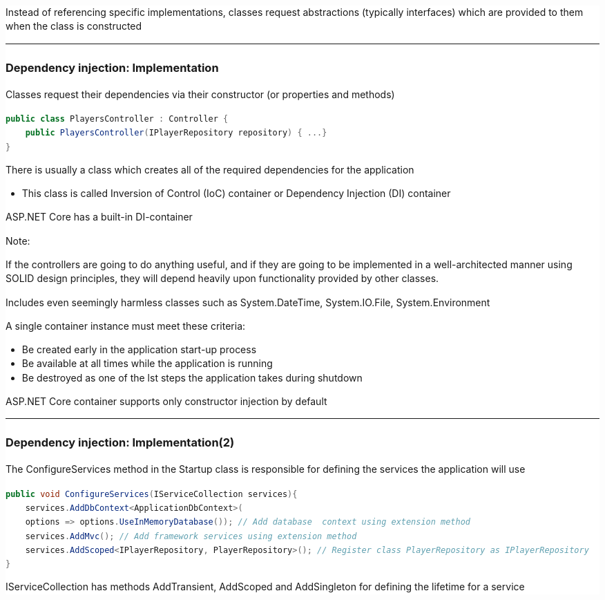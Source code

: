 Instead of referencing specific implementations, classes request abstractions (typically interfaces) which are provided to them when the class is constructed

---

### Dependency injection: Implementation

Classes request their dependencies via their constructor (or properties and methods)

```C#
public class PlayersController : Controller {
	public PlayersController(IPlayerRepository repository) { ...}
}
```

There is usually a class which creates all of the required dependencies for the application

- This class is called Inversion of Control (IoC) container or Dependency Injection (DI) container
 
ASP.NET Core has a built-in DI-container


Note:

If the controllers are going to do anything useful, and if they are going to be implemented in a well-architected manner using SOLID design principles, they will depend heavily upon functionality provided by other classes. 

Includes even seemingly harmless classes such as System.DateTime, System.IO.File, System.Environment

A single container instance must meet these criteria: 

- Be created early in the application start-up process
- Be available at all times while the application is running
- Be destroyed as one of the lst steps the application takes during shutdown

ASP.NET Core container supports only constructor injection by default
  
---

### Dependency injection: Implementation(2)

The ConfigureServices method in the Startup class is responsible for defining the services the application will use

```C#
public void ConfigureServices(IServiceCollection services){
    services.AddDbContext<ApplicationDbContext>(
	options => options.UseInMemoryDatabase()); // Add database 	context using extension method
    services.AddMvc(); // Add framework services using extension method
    services.AddScoped<IPlayerRepository, PlayerRepository>(); // Register class PlayerRepository as IPlayerRepository
}
```

IServiceCollection has methods AddTransient, AddScoped and AddSingleton for defining the lifetime for a service
